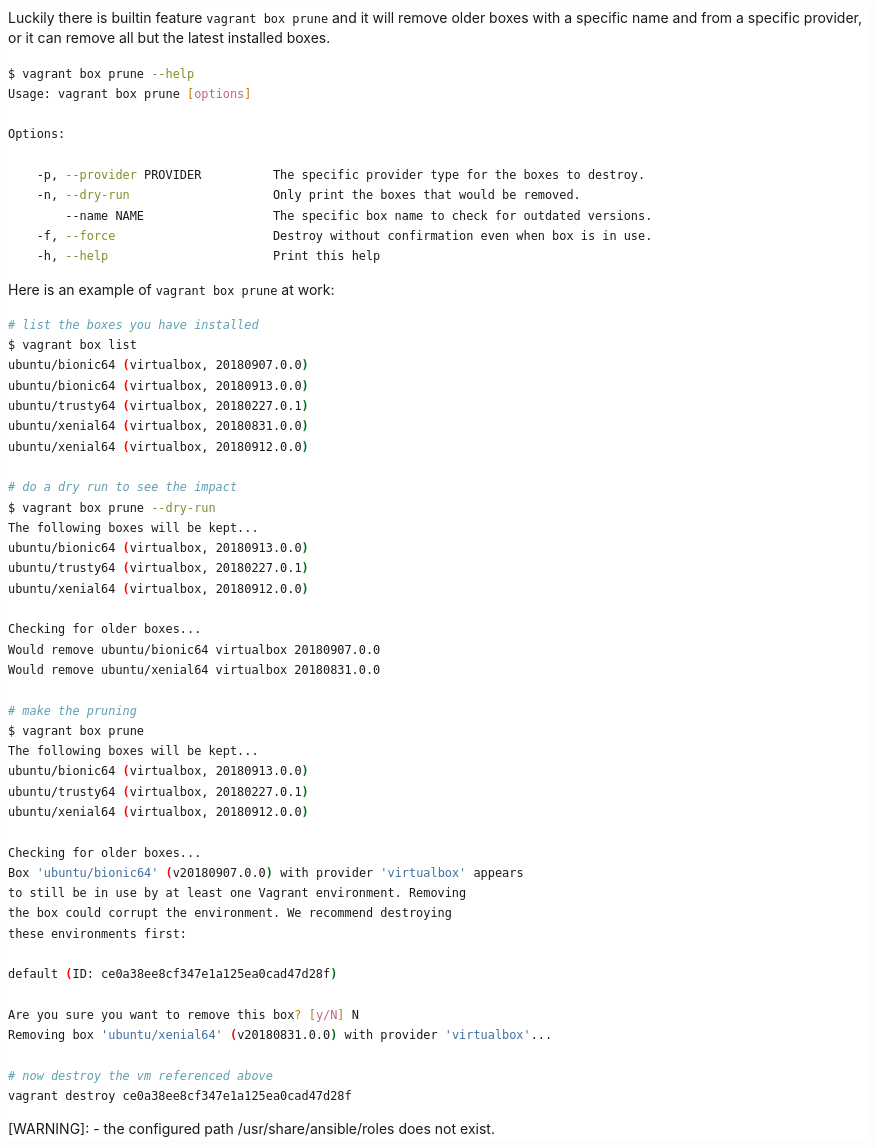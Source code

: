 Luckily there is builtin feature `vagrant box prune` and
it will remove older boxes with a specific name and from a specific provider,
or it can remove all but the latest installed boxes.

```bash
$ vagrant box prune --help
Usage: vagrant box prune [options]

Options:

    -p, --provider PROVIDER          The specific provider type for the boxes to destroy.
    -n, --dry-run                    Only print the boxes that would be removed.
        --name NAME                  The specific box name to check for outdated versions.
    -f, --force                      Destroy without confirmation even when box is in use.
    -h, --help                       Print this help
```

Here is an example of `vagrant box prune` at work:

```bash
# list the boxes you have installed
$ vagrant box list
ubuntu/bionic64 (virtualbox, 20180907.0.0)
ubuntu/bionic64 (virtualbox, 20180913.0.0)
ubuntu/trusty64 (virtualbox, 20180227.0.1)
ubuntu/xenial64 (virtualbox, 20180831.0.0)
ubuntu/xenial64 (virtualbox, 20180912.0.0)

# do a dry run to see the impact
$ vagrant box prune --dry-run
The following boxes will be kept...
ubuntu/bionic64 (virtualbox, 20180913.0.0)
ubuntu/trusty64 (virtualbox, 20180227.0.1)
ubuntu/xenial64 (virtualbox, 20180912.0.0)

Checking for older boxes...
Would remove ubuntu/bionic64 virtualbox 20180907.0.0
Would remove ubuntu/xenial64 virtualbox 20180831.0.0

# make the pruning
$ vagrant box prune
The following boxes will be kept...
ubuntu/bionic64 (virtualbox, 20180913.0.0)
ubuntu/trusty64 (virtualbox, 20180227.0.1)
ubuntu/xenial64 (virtualbox, 20180912.0.0)

Checking for older boxes...
Box 'ubuntu/bionic64' (v20180907.0.0) with provider 'virtualbox' appears
to still be in use by at least one Vagrant environment. Removing
the box could corrupt the environment. We recommend destroying
these environments first:

default (ID: ce0a38ee8cf347e1a125ea0cad47d28f)

Are you sure you want to remove this box? [y/N] N
Removing box 'ubuntu/xenial64' (v20180831.0.0) with provider 'virtualbox'...

# now destroy the vm referenced above
vagrant destroy ce0a38ee8cf347e1a125ea0cad47d28f
```


 [WARNING]: - the configured path /usr/share/ansible/roles does not exist.